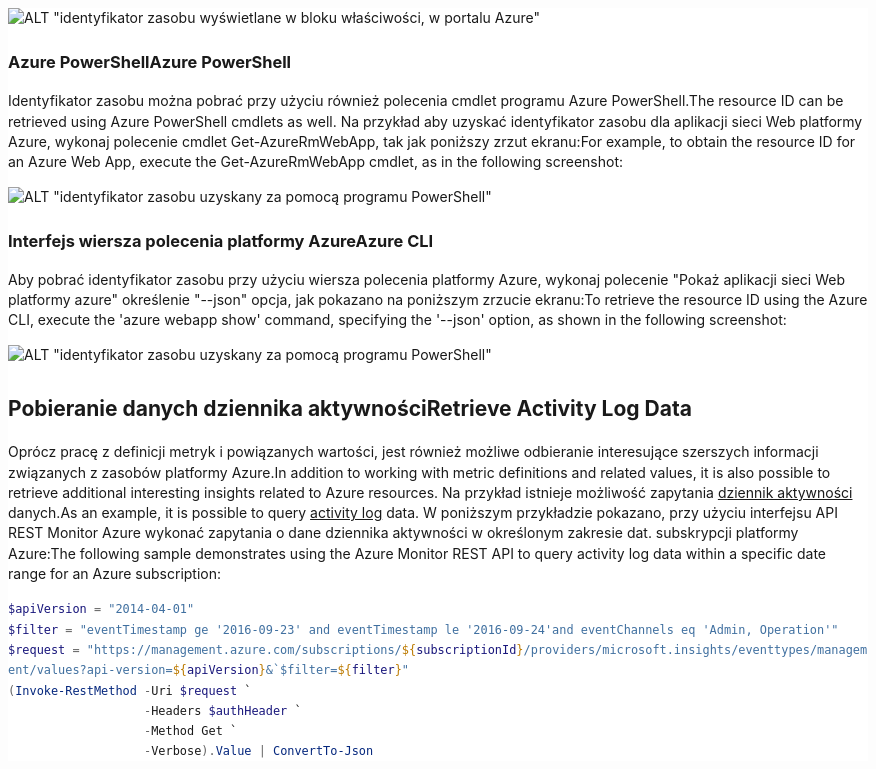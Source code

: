 ![ALT "identyfikator zasobu wyświetlane w bloku właściwości, w portalu Azure"](./media/monitoring-rest-api-walkthrough/resourceid_azure_portal.png)

### <a name="azure-powershell"></a><span data-ttu-id="a2092-175">Azure PowerShell</span><span class="sxs-lookup"><span data-stu-id="a2092-175">Azure PowerShell</span></span>
<span data-ttu-id="a2092-176">Identyfikator zasobu można pobrać przy użyciu również polecenia cmdlet programu Azure PowerShell.</span><span class="sxs-lookup"><span data-stu-id="a2092-176">The resource ID can be retrieved using Azure PowerShell cmdlets as well.</span></span> <span data-ttu-id="a2092-177">Na przykład aby uzyskać identyfikator zasobu dla aplikacji sieci Web platformy Azure, wykonaj polecenie cmdlet Get-AzureRmWebApp, tak jak poniższy zrzut ekranu:</span><span class="sxs-lookup"><span data-stu-id="a2092-177">For example, to obtain the resource ID for an Azure Web App, execute the Get-AzureRmWebApp cmdlet, as in the following screenshot:</span></span>

![ALT "identyfikator zasobu uzyskany za pomocą programu PowerShell"](./media/monitoring-rest-api-walkthrough/resourceid_powershell.png)

### <a name="azure-cli"></a><span data-ttu-id="a2092-179">Interfejs wiersza polecenia platformy Azure</span><span class="sxs-lookup"><span data-stu-id="a2092-179">Azure CLI</span></span>
<span data-ttu-id="a2092-180">Aby pobrać identyfikator zasobu przy użyciu wiersza polecenia platformy Azure, wykonaj polecenie "Pokaż aplikacji sieci Web platformy azure" określenie "--json" opcja, jak pokazano na poniższym zrzucie ekranu:</span><span class="sxs-lookup"><span data-stu-id="a2092-180">To retrieve the resource ID using the Azure CLI, execute the 'azure webapp show' command, specifying the '--json' option, as shown in the following screenshot:</span></span>

![ALT "identyfikator zasobu uzyskany za pomocą programu PowerShell"](./media/monitoring-rest-api-walkthrough/resourceid_azurecli.png)

## <a name="retrieve-activity-log-data"></a><span data-ttu-id="a2092-182">Pobieranie danych dziennika aktywności</span><span class="sxs-lookup"><span data-stu-id="a2092-182">Retrieve Activity Log Data</span></span>
<span data-ttu-id="a2092-183">Oprócz pracę z definicji metryk i powiązanych wartości, jest również możliwe odbieranie interesujące szerszych informacji związanych z zasobów platformy Azure.</span><span class="sxs-lookup"><span data-stu-id="a2092-183">In addition to working with metric definitions and related values, it is also possible to retrieve additional interesting insights related to Azure resources.</span></span> <span data-ttu-id="a2092-184">Na przykład istnieje możliwość zapytania [dziennik aktywności](https://msdn.microsoft.com/library/azure/dn931934.aspx) danych.</span><span class="sxs-lookup"><span data-stu-id="a2092-184">As an example, it is possible to query [activity log](https://msdn.microsoft.com/library/azure/dn931934.aspx) data.</span></span> <span data-ttu-id="a2092-185">W poniższym przykładzie pokazano, przy użyciu interfejsu API REST Monitor Azure wykonać zapytania o dane dziennika aktywności w określonym zakresie dat. subskrypcji platformy Azure:</span><span class="sxs-lookup"><span data-stu-id="a2092-185">The following sample demonstrates using the Azure Monitor REST API to query activity log data within a specific date range for an Azure subscription:</span></span>

```PowerShell
$apiVersion = "2014-04-01"
$filter = "eventTimestamp ge '2016-09-23' and eventTimestamp le '2016-09-24'and eventChannels eq 'Admin, Operation'"
$request = "https://management.azure.com/subscriptions/${subscriptionId}/providers/microsoft.insights/eventtypes/management/values?api-version=${apiVersion}&`$filter=${filter}"
(Invoke-RestMethod -Uri $request `
                   -Headers $authHeader `
                   -Method Get `
                   -Verbose).Value | ConvertTo-Json
```
